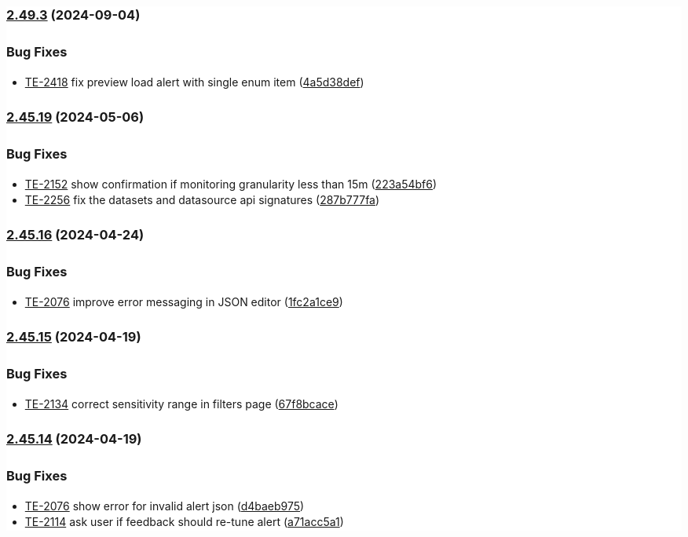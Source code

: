 ### [2.49.3](https://github.com/startreedata/thirdeye/compare/thirdeye-ui-2.49.2...thirdeye-ui-2.49.3) (2024-09-04)


### Bug Fixes

* [TE-2418](https://cortexdata.atlassian.net/browse/TE-2418) fix preview load alert with single enum item ([4a5d38def](https://github.com/startreedata/thirdeye/commit/4a5d38defb8945874ea443d99adb60b75b5de2e5))

### [2.45.19](https://github.com/startreedata/thirdeye/compare/thirdeye-ui-2.45.18...thirdeye-ui-2.45.19) (2024-05-06)


### Bug Fixes

* [TE-2152](https://cortexdata.atlassian.net/browse/TE-2152) show confirmation if monitoring granularity less than 15m ([223a54bf6](https://github.com/startreedata/thirdeye/commit/223a54bf69d5d903013ca38f0798346ed08c2d05))
* [TE-2256](https://cortexdata.atlassian.net/browse/TE-2256) fix the datasets and datasource api signatures ([287b777fa](https://github.com/startreedata/thirdeye/commit/287b777fad33f936dc35f204a56ff7d821fe032b))

### [2.45.16](https://github.com/startreedata/thirdeye/compare/thirdeye-ui-2.45.15...thirdeye-ui-2.45.16) (2024-04-24)


### Bug Fixes

* [TE-2076](https://cortexdata.atlassian.net/browse/TE-2076) improve error messaging in JSON editor ([1fc2a1ce9](https://github.com/startreedata/thirdeye/commit/1fc2a1ce9776cb303677aa3df805d6f200ae6793))

### [2.45.15](https://github.com/startreedata/thirdeye/compare/thirdeye-ui-2.45.14...thirdeye-ui-2.45.15) (2024-04-19)


### Bug Fixes

* [TE-2134](https://cortexdata.atlassian.net/browse/TE-2134) correct sensitivity range in filters page ([67f8bcace](https://github.com/startreedata/thirdeye/commit/67f8bcace3e14c0e7698381af5b644b8d3ab9cb1))

### [2.45.14](https://github.com/startreedata/thirdeye/compare/thirdeye-ui-2.45.13...thirdeye-ui-2.45.14) (2024-04-19)


### Bug Fixes

* [TE-2076](https://cortexdata.atlassian.net/browse/TE-2076) show error for invalid alert json ([d4baeb975](https://github.com/startreedata/thirdeye/commit/d4baeb975efbb2f359837300c4aa199dc1071b8c))
* [TE-2114](https://cortexdata.atlassian.net/browse/TE-2114) ask user if feedback should re-tune alert ([a71acc5a1](https://github.com/startreedata/thirdeye/commit/a71acc5a1746aea8593e73a5db7468f330e4224b))
